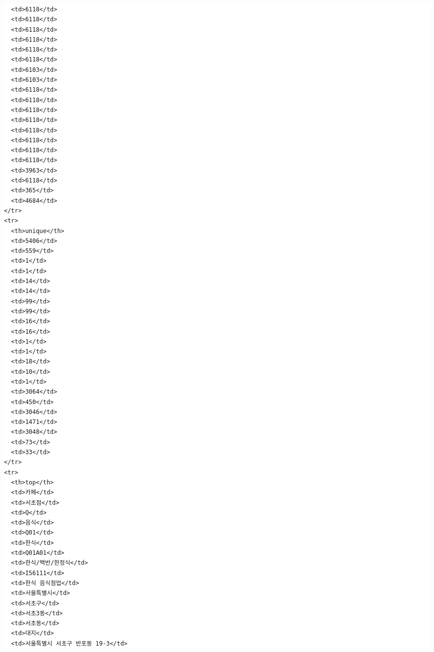       <td>6118</td>
      <td>6118</td>
      <td>6118</td>
      <td>6118</td>
      <td>6118</td>
      <td>6118</td>
      <td>6103</td>
      <td>6103</td>
      <td>6118</td>
      <td>6118</td>
      <td>6118</td>
      <td>6118</td>
      <td>6118</td>
      <td>6118</td>
      <td>6118</td>
      <td>6118</td>
      <td>3963</td>
      <td>6118</td>
      <td>365</td>
      <td>4684</td>
    </tr>
    <tr>
      <th>unique</th>
      <td>5406</td>
      <td>559</td>
      <td>1</td>
      <td>1</td>
      <td>14</td>
      <td>14</td>
      <td>99</td>
      <td>99</td>
      <td>16</td>
      <td>16</td>
      <td>1</td>
      <td>1</td>
      <td>18</td>
      <td>10</td>
      <td>1</td>
      <td>3064</td>
      <td>450</td>
      <td>3046</td>
      <td>1471</td>
      <td>3048</td>
      <td>73</td>
      <td>33</td>
    </tr>
    <tr>
      <th>top</th>
      <td>카페</td>
      <td>서초점</td>
      <td>Q</td>
      <td>음식</td>
      <td>Q01</td>
      <td>한식</td>
      <td>Q01A01</td>
      <td>한식/백반/한정식</td>
      <td>I56111</td>
      <td>한식 음식점업</td>
      <td>서울특별시</td>
      <td>서초구</td>
      <td>서초3동</td>
      <td>서초동</td>
      <td>대지</td>
      <td>서울특별시 서초구 반포동 19-3</td>